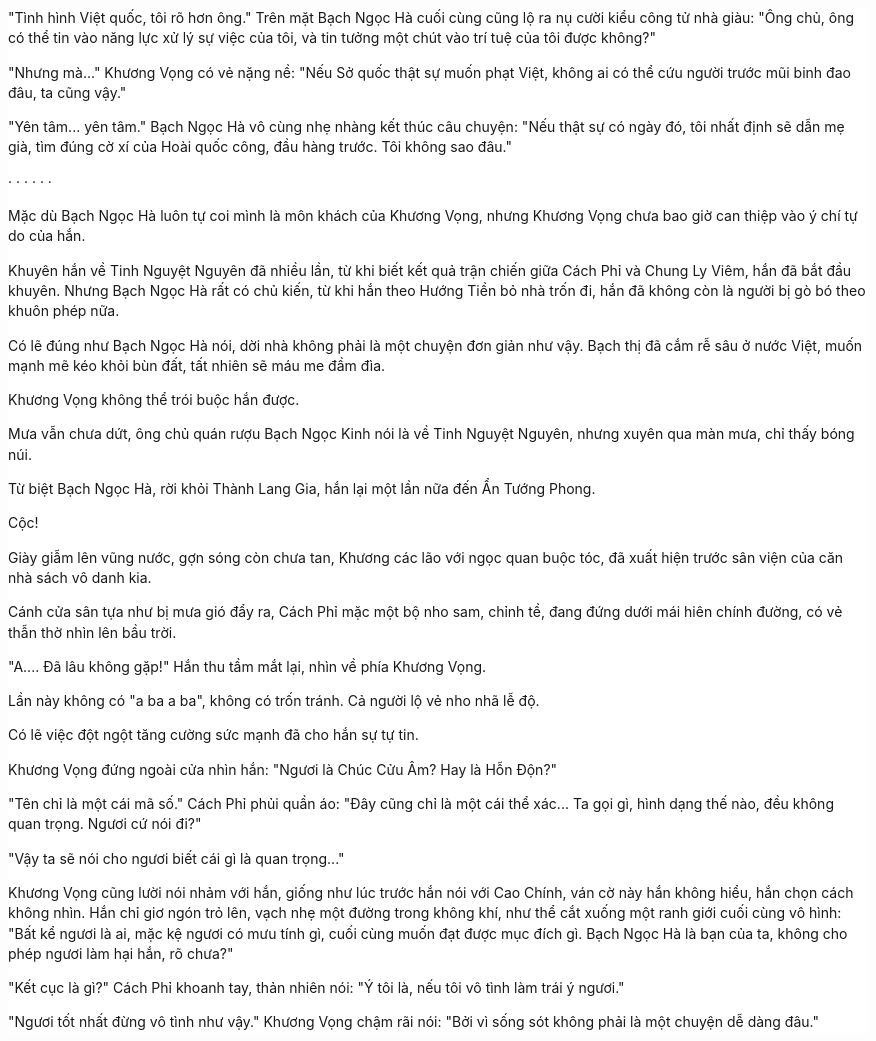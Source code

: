 "Tình hình Việt quốc, tôi rõ hơn ông." Trên mặt Bạch Ngọc Hà cuối cùng cũng lộ ra nụ cười kiểu công tử nhà giàu: "Ông chủ, ông có thể tin vào năng lực xử lý sự việc của tôi, và tin tưởng một chút vào trí tuệ của tôi được không?"

"Nhưng mà..." Khương Vọng có vẻ nặng nề: "Nếu Sở quốc thật sự muốn phạt Việt, không ai có thể cứu người trước mũi binh đao đâu, ta cũng vậy."

"Yên tâm... yên tâm." Bạch Ngọc Hà vô cùng nhẹ nhàng kết thúc câu chuyện: "Nếu thật sự có ngày đó, tôi nhất định sẽ dẫn mẹ già, tìm đúng cờ xí của Hoài quốc công, đầu hàng trước. Tôi không sao đâu."

· · · · · ·

Mặc dù Bạch Ngọc Hà luôn tự coi mình là môn khách của Khương Vọng, nhưng Khương Vọng chưa bao giờ can thiệp vào ý chí tự do của hắn.

Khuyên hắn về Tinh Nguyệt Nguyên đã nhiều lần, từ khi biết kết quả trận chiến giữa Cách Phỉ và Chung Ly Viêm, hắn đã bắt đầu khuyên. Nhưng Bạch Ngọc Hà rất có chủ kiến, từ khi hắn theo Hướng Tiền bỏ nhà trốn đi, hắn đã không còn là người bị gò bó theo khuôn phép nữa.

Có lẽ đúng như Bạch Ngọc Hà nói, dời nhà không phải là một chuyện đơn giản như vậy. Bạch thị đã cắm rễ sâu ở nước Việt, muốn mạnh mẽ kéo khỏi bùn đất, tất nhiên sẽ máu me đầm đìa.

Khương Vọng không thể trói buộc hắn được.

Mưa vẫn chưa dứt, ông chủ quán rượu Bạch Ngọc Kinh nói là về Tinh Nguyệt Nguyên, nhưng xuyên qua màn mưa, chỉ thấy bóng núi.

Từ biệt Bạch Ngọc Hà, rời khỏi Thành Lang Gia, hắn lại một lần nữa đến Ẩn Tướng Phong.

Cộc!

Giày giẫm lên vũng nước, gợn sóng còn chưa tan, Khương các lão với ngọc quan buộc tóc, đã xuất hiện trước sân viện của căn nhà sách vô danh kia.

Cánh cửa sân tựa như bị mưa gió đẩy ra, Cách Phỉ mặc một bộ nho sam, chỉnh tề, đang đứng dưới mái hiên chính đường, có vẻ thẫn thờ nhìn lên bầu trời.

"A.... Đã lâu không gặp!" Hắn thu tầm mắt lại, nhìn về phía Khương Vọng.

Lần này không có "a ba a ba", không có trốn tránh. Cả người lộ vẻ nho nhã lễ độ.

Có lẽ việc đột ngột tăng cường sức mạnh đã cho hắn sự tự tin.

Khương Vọng đứng ngoài cửa nhìn hắn: "Ngươi là Chúc Cửu Âm? Hay là Hỗn Độn?"

"Tên chỉ là một cái mã số." Cách Phỉ phủi quần áo: "Đây cũng chỉ là một cái thể xác... Ta gọi gì, hình dạng thế nào, đều không quan trọng. Ngươi cứ nói đi?"

"Vậy ta sẽ nói cho ngươi biết cái gì là quan trọng..."

Khương Vọng cũng lười nói nhảm với hắn, giống như lúc trước hắn nói với Cao Chính, ván cờ này hắn không hiểu, hắn chọn cách không nhìn. Hắn chỉ giơ ngón trỏ lên, vạch nhẹ một đường trong không khí, như thể cắt xuống một ranh giới cuối cùng vô hình: "Bất kể ngươi là ai, mặc kệ ngươi có mưu tính gì, cuối cùng muốn đạt được mục đích gì. Bạch Ngọc Hà là bạn của ta, không cho phép ngươi làm hại hắn, rõ chưa?"

"Kết cục là gì?" Cách Phỉ khoanh tay, thản nhiên nói: "Ý tôi là, nếu tôi vô tình làm trái ý ngươi."

"Ngươi tốt nhất đừng vô tình như vậy." Khương Vọng chậm rãi nói: "Bởi vì sống sót không phải là một chuyện dễ dàng đâu."

